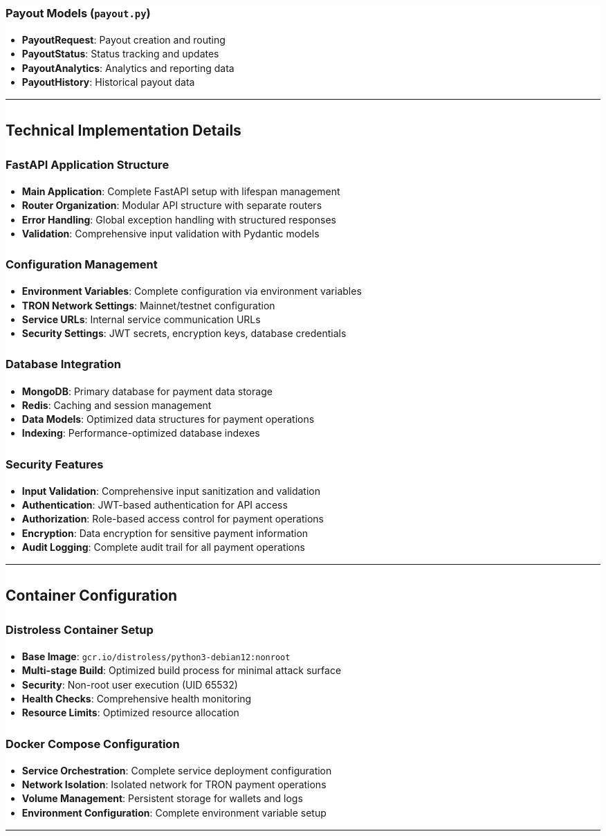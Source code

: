 ### Payout Models (`payout.py`)
- **PayoutRequest**: Payout creation and routing
- **PayoutStatus**: Status tracking and updates
- **PayoutAnalytics**: Analytics and reporting data
- **PayoutHistory**: Historical payout data

---

## Technical Implementation Details

### FastAPI Application Structure
- **Main Application**: Complete FastAPI setup with lifespan management
- **Router Organization**: Modular API structure with separate routers
- **Error Handling**: Global exception handling with structured responses
- **Validation**: Comprehensive input validation with Pydantic models

### Configuration Management
- **Environment Variables**: Complete configuration via environment variables
- **TRON Network Settings**: Mainnet/testnet configuration
- **Service URLs**: Internal service communication URLs
- **Security Settings**: JWT secrets, encryption keys, database credentials

### Database Integration
- **MongoDB**: Primary database for payment data storage
- **Redis**: Caching and session management
- **Data Models**: Optimized data structures for payment operations
- **Indexing**: Performance-optimized database indexes

### Security Features
- **Input Validation**: Comprehensive input sanitization and validation
- **Authentication**: JWT-based authentication for API access
- **Authorization**: Role-based access control for payment operations
- **Encryption**: Data encryption for sensitive payment information
- **Audit Logging**: Complete audit trail for all payment operations

---

## Container Configuration

### Distroless Container Setup
- **Base Image**: `gcr.io/distroless/python3-debian12:nonroot`
- **Multi-stage Build**: Optimized build process for minimal attack surface
- **Security**: Non-root user execution (UID 65532)
- **Health Checks**: Comprehensive health monitoring
- **Resource Limits**: Optimized resource allocation

### Docker Compose Configuration
- **Service Orchestration**: Complete service deployment configuration
- **Network Isolation**: Isolated network for TRON payment operations
- **Volume Management**: Persistent storage for wallets and logs
- **Environment Configuration**: Complete environment variable setup

---
